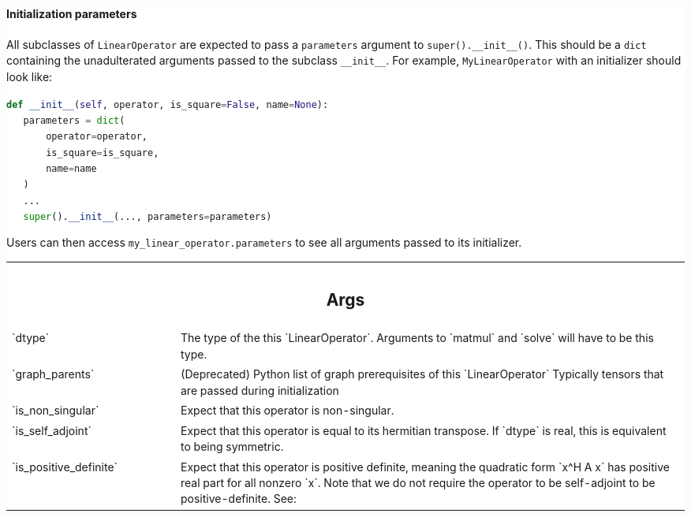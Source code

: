 #### Initialization parameters

All subclasses of `LinearOperator` are expected to pass a `parameters`
argument to `super().__init__()`.  This should be a `dict` containing
the unadulterated arguments passed to the subclass `__init__`.  For example,
`MyLinearOperator` with an initializer should look like:

```python
def __init__(self, operator, is_square=False, name=None):
   parameters = dict(
       operator=operator,
       is_square=is_square,
       name=name
   )
   ...
   super().__init__(..., parameters=parameters)
```

 Users can then access `my_linear_operator.parameters` to see all arguments
 passed to its initializer.


 <table class="responsive fixed orange">
<colgroup><col width="214px"><col></colgroup>
<tr><th colspan="2"><h2 class="add-link">Args</h2></th></tr>

<tr>
<td>
`dtype`<a id="dtype"></a>
</td>
<td>
The type of the this `LinearOperator`.  Arguments to `matmul` and
`solve` will have to be this type.
</td>
</tr><tr>
<td>
`graph_parents`<a id="graph_parents"></a>
</td>
<td>
(Deprecated) Python list of graph prerequisites of this
`LinearOperator` Typically tensors that are passed during initialization
</td>
</tr><tr>
<td>
`is_non_singular`<a id="is_non_singular"></a>
</td>
<td>
 Expect that this operator is non-singular.
</td>
</tr><tr>
<td>
`is_self_adjoint`<a id="is_self_adjoint"></a>
</td>
<td>
 Expect that this operator is equal to its hermitian
transpose.  If `dtype` is real, this is equivalent to being symmetric.
</td>
</tr><tr>
<td>
`is_positive_definite`<a id="is_positive_definite"></a>
</td>
<td>
 Expect that this operator is positive definite,
meaning the quadratic form `x^H A x` has positive real part for all
nonzero `x`.  Note that we do not require the operator to be
self-adjoint to be positive-definite.  See: